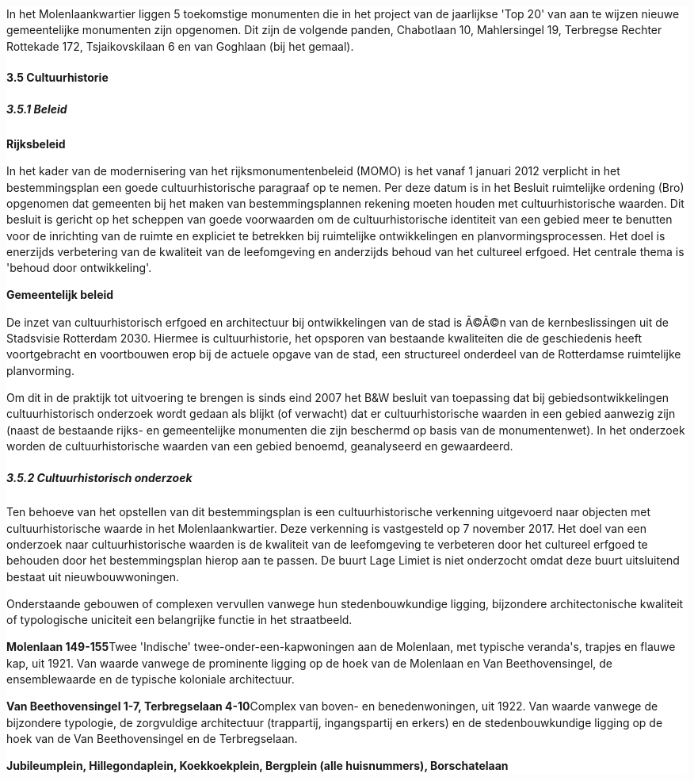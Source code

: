 In het Molenlaankwartier liggen 5 toekomstige monumenten die in het project van de jaarlijkse 'Top 20' van aan te wijzen nieuwe gemeentelijke monumenten zijn opgenomen. Dit zijn de volgende panden, Chabotlaan 10, Mahlersingel 19, Terbregse Rechter Rottekade 172, Tsjaikovskilaan 6 en van Goghlaan (bij het gemaal).

#### 3\.5 Cultuurhistorie

##### 3\.5\.1 Beleid

**Rijksbeleid**

In het kader van de modernisering van het rijksmonumentenbeleid (MOMO) is het vanaf 1 januari 2012 verplicht in het bestemmingsplan een goede cultuurhistorische paragraaf op te nemen. Per deze datum is in het Besluit ruimtelijke ordening (Bro) opgenomen dat gemeenten bij het maken van bestemmingsplannen rekening moeten houden met cultuurhistorische waarden. Dit besluit is gericht op het scheppen van goede voorwaarden om de cultuurhistorische identiteit van een gebied meer te benutten voor de inrichting van de ruimte en expliciet te betrekken bij ruimtelijke ontwikkelingen en planvormingsprocessen. Het doel is enerzijds verbetering van de kwaliteit van de leefomgeving en anderzijds behoud van het cultureel erfgoed. Het centrale thema is 'behoud door ontwikkeling'.

**Gemeentelijk beleid**

De inzet van cultuurhistorisch erfgoed en architectuur bij ontwikkelingen van de stad is Ã©Ã©n van de kernbeslissingen uit de Stadsvisie Rotterdam 2030\. Hiermee is cultuurhistorie, het opsporen van bestaande kwaliteiten die de geschiedenis heeft voortgebracht en voortbouwen erop bij de actuele opgave van de stad, een structureel onderdeel van de Rotterdamse ruimtelijke planvorming.

Om dit in de praktijk tot uitvoering te brengen is sinds eind 2007 het B\&W besluit van toepassing dat bij gebiedsontwikkelingen cultuurhistorisch onderzoek wordt gedaan als blijkt (of verwacht) dat er cultuurhistorische waarden in een gebied aanwezig zijn (naast de bestaande rijks\- en gemeentelijke monumenten die zijn beschermd op basis van de monumentenwet). In het onderzoek worden de cultuurhistorische waarden van een gebied benoemd, geanalyseerd en gewaardeerd.

##### 3\.5\.2 Cultuurhistorisch onderzoek

Ten behoeve van het opstellen van dit bestemmingsplan is een cultuurhistorische verkenning uitgevoerd naar objecten met cultuurhistorische waarde in het Molenlaankwartier. Deze verkenning is vastgesteld op 7 november 2017\. Het doel van een onderzoek naar cultuurhistorische waarden is de kwaliteit van de leefomgeving te verbeteren door het cultureel erfgoed te behouden door het bestemmingsplan hierop aan te passen. De buurt Lage Limiet is niet onderzocht omdat deze buurt uitsluitend bestaat uit nieuwbouwwoningen.

Onderstaande gebouwen of complexen vervullen vanwege hun stedenbouwkundige ligging, bijzondere architectonische kwaliteit of typologische uniciteit een belangrijke functie in het straatbeeld.

**Molenlaan 149\-155**Twee 'Indische' twee\-onder\-een\-kapwoningen aan de Molenlaan, met typische veranda's, trapjes en flauwe kap, uit 1921\. Van waarde vanwege de prominente ligging op de hoek van de Molenlaan en Van Beethovensingel, de ensemblewaarde en de typische koloniale architectuur.

**Van Beethovensingel 1\-7, Terbregselaan 4\-10**Complex van boven\- en benedenwoningen, uit 1922\. Van waarde vanwege de bijzondere typologie, de zorgvuldige architectuur (trappartij, ingangspartij en erkers) en de stedenbouwkundige ligging op de hoek van de Van Beethovensingel en de Terbregselaan.

**Jubileumplein, Hillegondaplein, Koekkoekplein, Bergplein (alle huisnummers), Borschatelaan**
